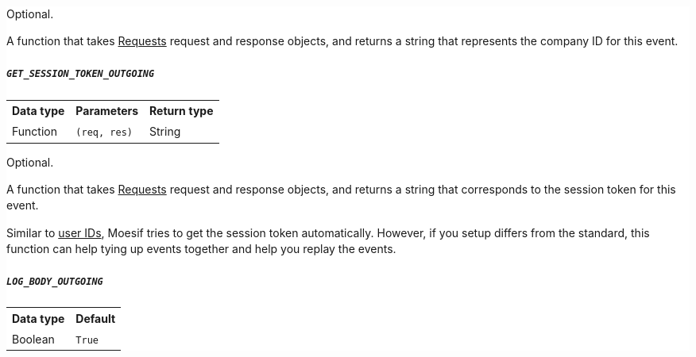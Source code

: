 
Optional.

A function that takes [Requests](http://docs.python-requests.org/en/master/api/) request and response objects, and returns a string that represents the company ID for this event.

##### `GET_SESSION_TOKEN_OUTGOING`
<table>
  <tr>
   <th scope="col">
    Data type
   </th>
   <th scope="col">
    Parameters
   </th>
   <th scope="col">
    Return type
   </th>
  </tr>
  <tr>
   <td>
    Function
   </td>
   <td>
    <code>(req, res)</code>
   </td>
   <td>
    String
   </td>
  </tr>
</table>

Optional.

A function that takes [Requests](http://docs.python-requests.org/en/master/api/) request and response objects, and returns a string that corresponds to the session token for this event. 

Similar to [user IDs](#identify_user_outgoing), Moesif tries to get the session token automatically. However, if you setup differs from the standard, this function can help tying up events together and help you replay the events.

##### `LOG_BODY_OUTGOING`
<table>
  <tr>
   <th scope="col">
    Data type
   </th>
   <th scope="col">
    Default
   </th>
  </tr>
  <tr>
   <td>
    Boolean
   </td>
   <td>
    <code>True</code>
   </td>
  </tr>
</table>
